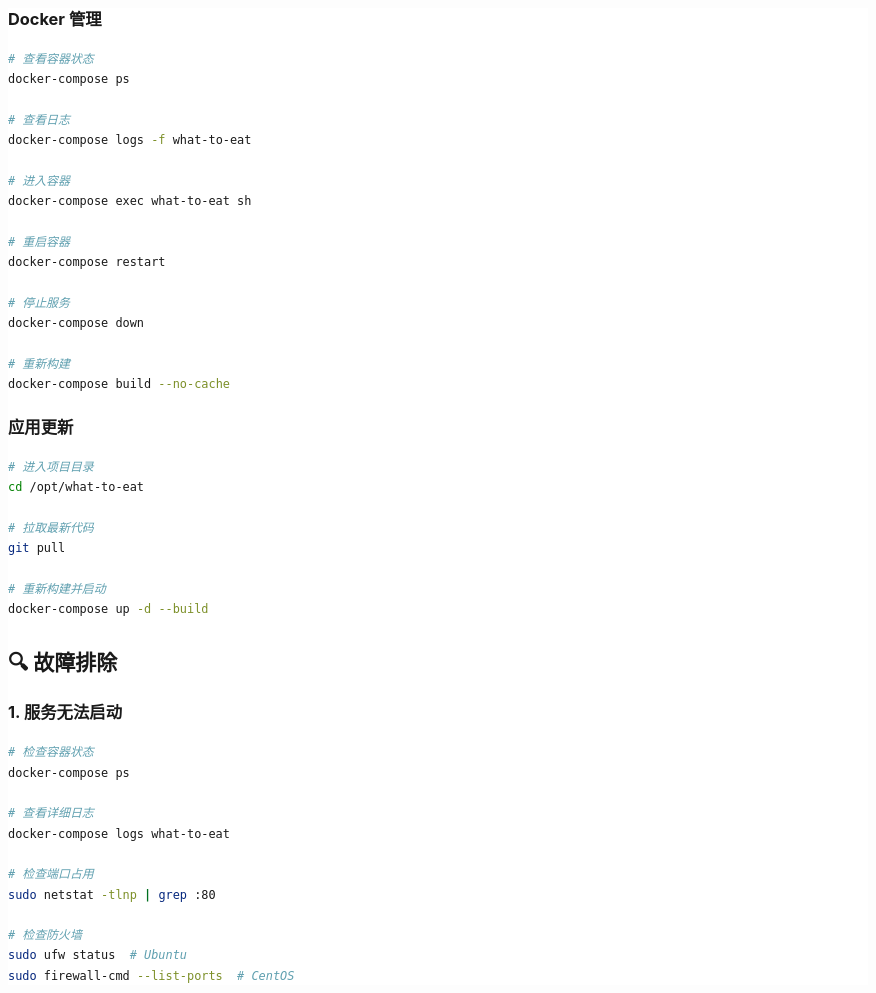 ### Docker 管理

```bash
# 查看容器状态
docker-compose ps

# 查看日志
docker-compose logs -f what-to-eat

# 进入容器
docker-compose exec what-to-eat sh

# 重启容器
docker-compose restart

# 停止服务
docker-compose down

# 重新构建
docker-compose build --no-cache
```

### 应用更新

```bash
# 进入项目目录
cd /opt/what-to-eat

# 拉取最新代码
git pull

# 重新构建并启动
docker-compose up -d --build
```

## 🔍 故障排除

### 1. 服务无法启动

```bash
# 检查容器状态
docker-compose ps

# 查看详细日志
docker-compose logs what-to-eat

# 检查端口占用
sudo netstat -tlnp | grep :80

# 检查防火墙
sudo ufw status  # Ubuntu
sudo firewall-cmd --list-ports  # CentOS
```
